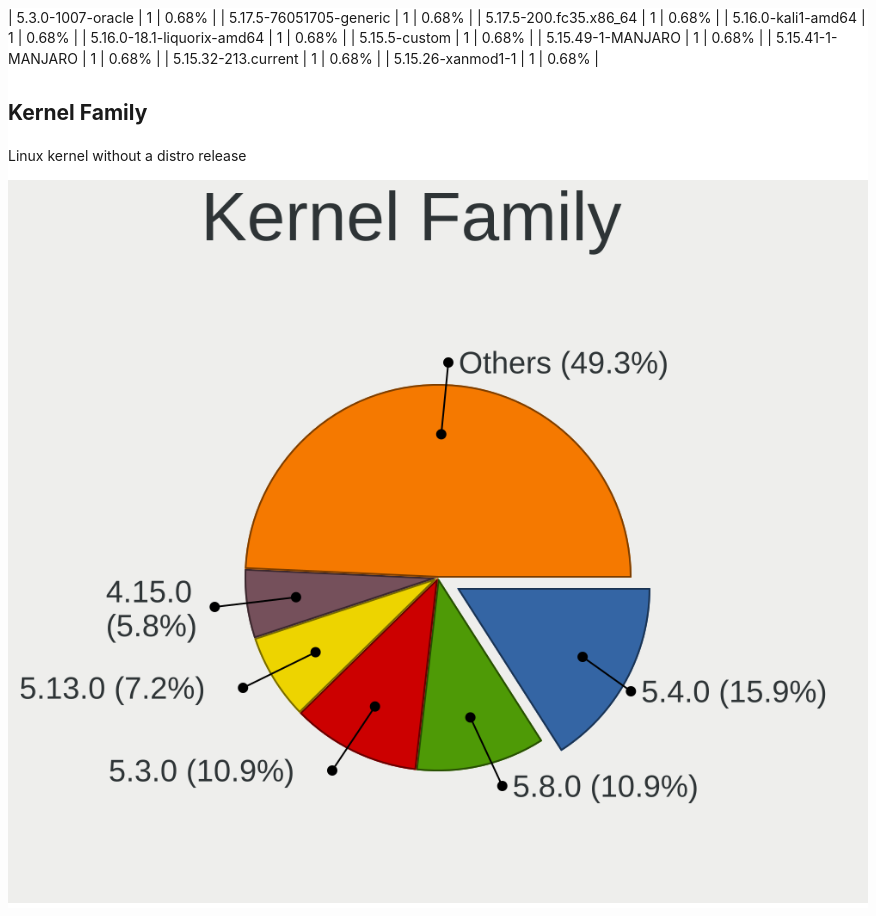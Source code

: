 | 5.3.0-1007-oracle          | 1        | 0.68%   |
| 5.17.5-76051705-generic    | 1        | 0.68%   |
| 5.17.5-200.fc35.x86_64     | 1        | 0.68%   |
| 5.16.0-kali1-amd64         | 1        | 0.68%   |
| 5.16.0-18.1-liquorix-amd64 | 1        | 0.68%   |
| 5.15.5-custom              | 1        | 0.68%   |
| 5.15.49-1-MANJARO          | 1        | 0.68%   |
| 5.15.41-1-MANJARO          | 1        | 0.68%   |
| 5.15.32-213.current        | 1        | 0.68%   |
| 5.15.26-xanmod1-1          | 1        | 0.68%   |

Kernel Family
-------------

Linux kernel without a distro release

![Kernel Family](./images/pie_chart/os_kernel_family.svg)
